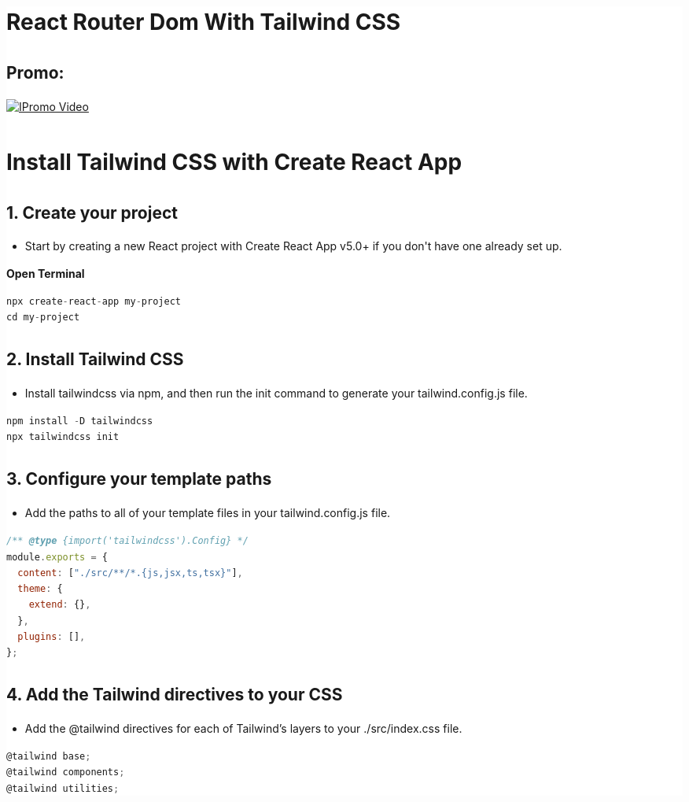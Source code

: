 # React Router Dom With Tailwind CSS

## Promo:
[![IPromo Video](https://img.youtube.com/vi/7oWzOGsUDqk/0.jpg)](https://www.youtube.com/watch?v=7oWzOGsUDqk)

# Install Tailwind CSS with Create React App

## 1. Create your project

- Start by creating a new React project with Create React App v5.0+ if you don't have one already set up.

<b>Open Terminal</b>

```jsx
npx create-react-app my-project
cd my-project
```

## 2. Install Tailwind CSS

- Install tailwindcss via npm, and then run the init command to generate your tailwind.config.js file.

```jsx
npm install -D tailwindcss
npx tailwindcss init
```

## 3. Configure your template paths

- Add the paths to all of your template files in your tailwind.config.js file.

```jsx
/** @type {import('tailwindcss').Config} */
module.exports = {
  content: ["./src/**/*.{js,jsx,ts,tsx}"],
  theme: {
    extend: {},
  },
  plugins: [],
};
```

## 4. Add the Tailwind directives to your CSS

- Add the @tailwind directives for each of Tailwind’s layers to your ./src/index.css file.

```jsx
@tailwind base;
@tailwind components;
@tailwind utilities;
```
